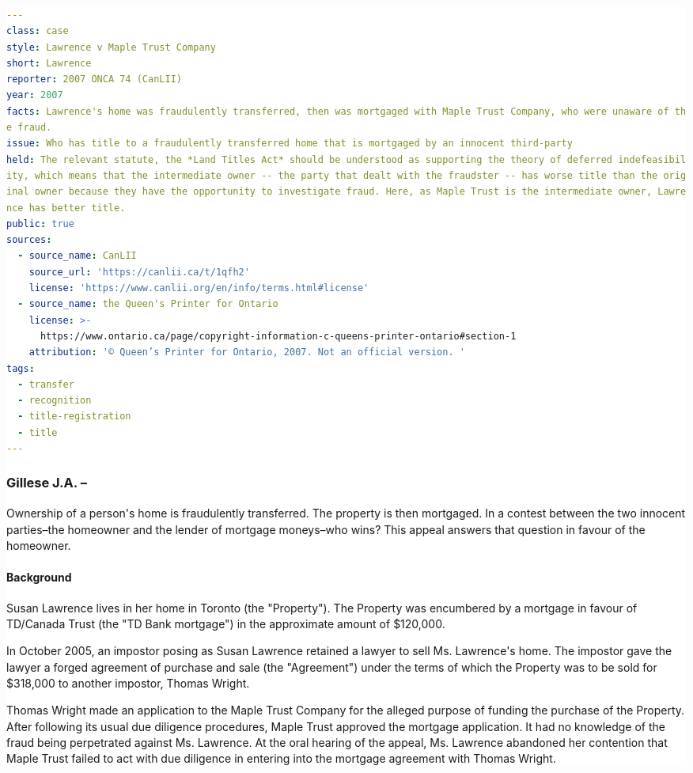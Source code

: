 ```yaml
---
class: case
style: Lawrence v Maple Trust Company
short: Lawrence
reporter: 2007 ONCA 74 (CanLII)
year: 2007
facts: Lawrence's home was fraudulently transferred, then was mortgaged with Maple Trust Company, who were unaware of the fraud. 
issue: Who has title to a fraudulently transferred home that is mortgaged by an innocent third-party
held: The relevant statute, the *Land Titles Act* should be understood as supporting the theory of deferred indefeasibility, which means that the intermediate owner -- the party that dealt with the fraudster -- has worse title than the original owner because they have the opportunity to investigate fraud. Here, as Maple Trust is the intermediate owner, Lawrence has better title.
public: true
sources:
  - source_name: CanLII
    source_url: 'https://canlii.ca/t/1qfh2'
    license: 'https://www.canlii.org/en/info/terms.html#license'
  - source_name: the Queen's Printer for Ontario
    license: >-
      https://www.ontario.ca/page/copyright-information-c-queens-printer-ontario#section-1
    attribution: '© Queen’s Printer for Ontario, 2007. Not an official version. '
tags:
  - transfer
  - recognition
  - title-registration
  - title
---
```



### Gillese J.A. – 

Ownership of a person's home is fraudulently transferred. The property is then mortgaged. In a contest between the two innocent parties–the homeowner and the lender of mortgage moneys–who wins? This appeal answers that question in favour of the homeowner. 

#### Background

Susan Lawrence lives in her home in Toronto (the "Property"). The Property was encumbered by a mortgage in favour of TD/Canada Trust (the "TD Bank mortgage") in the approximate amount of $120,000.

In October 2005, an impostor posing as Susan Lawrence retained a lawyer to sell Ms. Lawrence's home. The impostor gave the lawyer a forged agreement of purchase and sale (the "Agreement") under the terms of which the Property was to be sold for $318,000 to another impostor, Thomas Wright.

Thomas Wright made an application to the Maple Trust Company for the alleged purpose of funding the purchase of the Property. After following its usual due diligence procedures, Maple Trust approved the mortgage application. It had no knowledge of the fraud being perpetrated against Ms. Lawrence. At the oral hearing of the appeal, Ms. Lawrence abandoned her contention that Maple Trust failed to act with due diligence in entering into the mortgage agreement with Thomas Wright.
